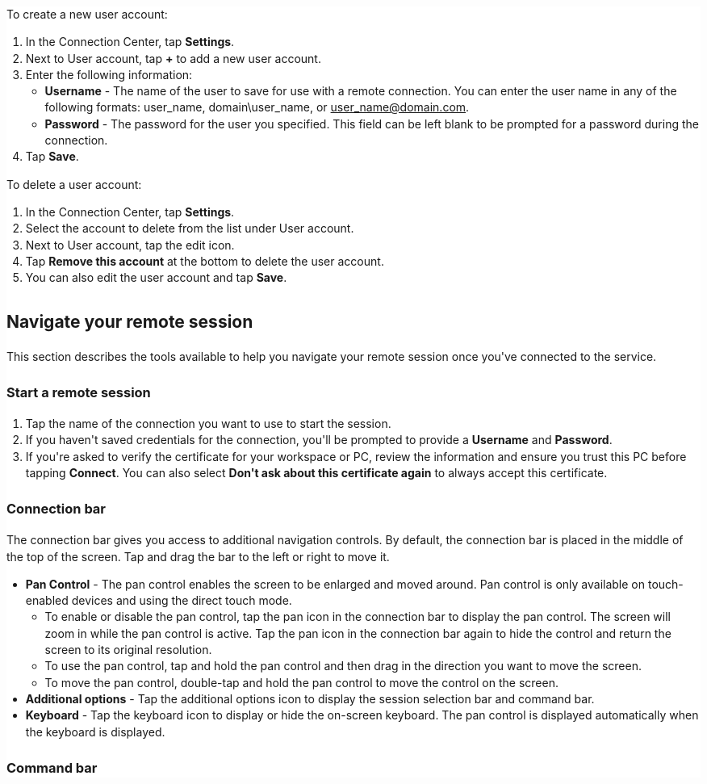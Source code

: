 To create a new user account:

1. In the Connection Center, tap **Settings**.
2. Next to User account, tap **+** to add a new user account.
3. Enter the following information:
   - **Username** - The name of the user to save for use with a remote connection. You can enter the user name in any of the following formats: user_name, domain\user_name, or user_name@domain.com.
   - **Password** - The password for the user you specified. This field can be left blank to be prompted for a password during the connection.
4. Tap **Save**.

To delete a user account:

1. In the Connection Center, tap **Settings**.
2. Select the account to delete from the list under User account.
3. Next to User account, tap the edit icon.
4. Tap **Remove this account** at the bottom to delete the user account.
5. You can also edit the user account and tap **Save**.

## Navigate your remote session

This section describes the tools available to help you navigate your remote session once you've connected to the service.

### Start a remote session

1. Tap the name of the connection you want to use to start the session.
2. If you haven't saved credentials for the connection, you'll be prompted to provide a **Username** and **Password**.
3. If you're asked to verify the certificate for your workspace or PC, review the information and ensure you trust this PC before tapping **Connect**. You can also select **Don't ask about this certificate again** to always accept this certificate.

### Connection bar

The connection bar gives you access to additional navigation controls. By default, the connection bar is placed in the middle of the top of the screen. Tap and drag the bar to the left or right to move it.

- **Pan Control** - The pan control enables the screen to be enlarged and moved around. Pan control is only available on touch-enabled devices and using the direct touch mode.
   - To enable or disable the pan control, tap the pan icon in the connection bar to display the pan control. The screen will zoom in while the pan control is active. Tap the pan icon in the connection bar again to hide the control and return the screen to its original resolution.
   - To use the pan control, tap and hold the pan control and then drag in the direction you want to move the screen.
   - To move the pan control, double-tap and hold the pan control to move the control on the screen.
- **Additional options** - Tap the additional options icon to display the session selection bar and command bar.
- **Keyboard** - Tap the keyboard icon to display or hide the on-screen keyboard. The pan control is displayed automatically when the keyboard is displayed.

### Command bar
